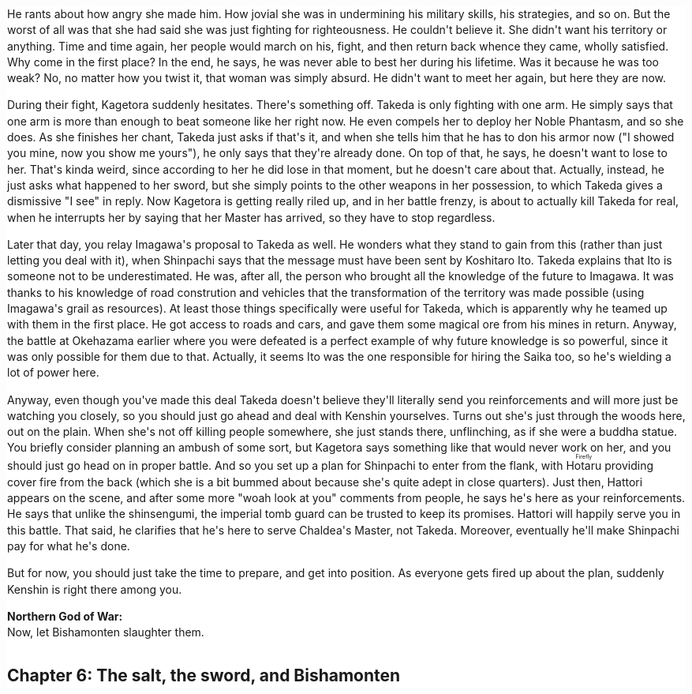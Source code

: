 He rants about how angry she made him. How jovial she was in undermining his military skills, his strategies, and so on. But the worst of all was that she had said she was just fighting for righteousness. He couldn't believe it. She didn't want his territory or anything. Time and time again, her people would march on his, fight, and then return back whence they came, wholly satisfied. Why come in the first place? In the end, he says, he was never able to best her during his lifetime. Was it because he was too weak? No, no matter how you twist it, that woman was simply absurd. He didn't want to meet her again, but here they are now.

During their fight, Kagetora suddenly hesitates. There's something off. Takeda is only fighting with one arm. He simply says that one arm is more than enough to beat someone like her right now. He even compels her to deploy her Noble Phantasm, and so she does. As she finishes her chant, Takeda just asks if that's it, and when she tells him that he has to don his armor now ("I showed you mine, now you show me yours"), he only says that they're already done. On top of that, he says, he doesn't want to lose to her. That's kinda weird, since according to her he did lose in that moment, but he doesn't care about that. Actually, instead, he just asks what happened to her sword, but she simply points to the other weapons in her possession, to which Takeda gives a dismissive "I see" in reply. Now Kagetora is getting really riled up, and in her battle frenzy, is about to actually kill Takeda for real, when he interrupts her by saying that her Master has arrived, so they have to stop regardless.

Later that day, you relay Imagawa's proposal to Takeda as well. He wonders what they stand to gain from this (rather than just letting you deal with it), when Shinpachi says that the message must have been sent by Koshitaro Ito. Takeda explains that Ito is someone not to be underestimated. He was, after all, the person who brought all the knowledge of the future to Imagawa. It was thanks to his knowledge of road constrution and vehicles that the transformation of the territory was made possible (using Imagawa's grail as resources). At least those things specifically were useful for Takeda, which is apparently why he teamed up with them in the first place. He got access to roads and cars, and gave them some magical ore from his mines in return. Anyway, the battle at Okehazama earlier where you were defeated is a perfect example of why future knowledge is so powerful, since it was only possible for them due to that. Actually, it seems Ito was the one responsible for hiring the Saika too, so he's wielding a lot of power here.

Anyway, even though you've made this deal Takeda doesn't believe they'll literally send you reinforcements and will more just be watching you closely, so you should just go ahead and deal with Kenshin yourselves. Turns out she's just through the woods here, out on the plain. When she's not off killing people somewhere, she just stands there, unflinching, as if she were a buddha statue. You briefly consider planning an ambush of some sort, but Kagetora says something like that would never work on her, and you should just go head on in proper battle. And so you set up a plan for Shinpachi to enter from the flank, with <ruby>Hotaru<rt>Firefly</rt></ruby> providing cover fire from the back (which she is a bit bummed about because she's quite adept in close quarters). Just then, Hattori appears on the scene, and after some more "woah look at you" comments from people, he says he's here as your reinforcements. He says that unlike the shinsengumi, the imperial tomb guard can be trusted to keep its promises. Hattori will happily serve you in this battle. That said, he clarifies that he's here to serve Chaldea's Master, not Takeda. Moreover, eventually he'll make Shinpachi pay for what he's done.

But for now, you should just take the time to prepare, and get into position. As everyone gets fired up about the plan, suddenly Kenshin is right there among you.

**Northern God of War:**  
Now, let Bishamonten slaughter them.  

## Chapter 6: The salt, the sword, and Bishamonten 
